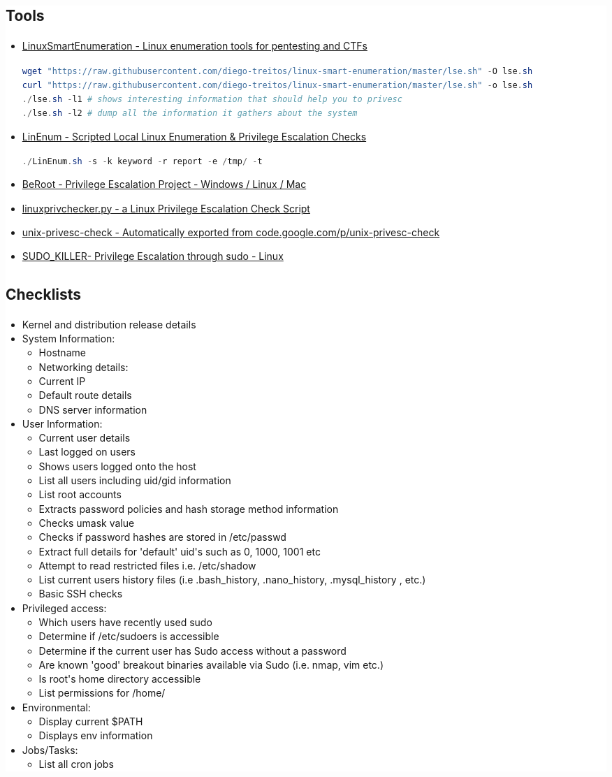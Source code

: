 
## Tools

- [LinuxSmartEnumeration - Linux enumeration tools for pentesting and CTFs](https://github.com/diego-treitos/linux-smart-enumeration)

    ```powershell
    wget "https://raw.githubusercontent.com/diego-treitos/linux-smart-enumeration/master/lse.sh" -O lse.sh
    curl "https://raw.githubusercontent.com/diego-treitos/linux-smart-enumeration/master/lse.sh" -o lse.sh
    ./lse.sh -l1 # shows interesting information that should help you to privesc
    ./lse.sh -l2 # dump all the information it gathers about the system
    ```

- [LinEnum - Scripted Local Linux Enumeration & Privilege Escalation Checks](https://github.com/rebootuser/LinEnum)
    
    ```powershell
    ./LinEnum.sh -s -k keyword -r report -e /tmp/ -t
    ```

- [BeRoot - Privilege Escalation Project - Windows / Linux / Mac](https://github.com/AlessandroZ/BeRoot)
- [linuxprivchecker.py - a Linux Privilege Escalation Check Script](https://github.com/sleventyeleven/linuxprivchecker)
- [unix-privesc-check - Automatically exported from code.google.com/p/unix-privesc-check](https://github.com/pentestmonkey/unix-privesc-check)
- [SUDO_KILLER- Privilege Escalation through sudo - Linux](https://github.com/TH3xACE/SUDO_KILLER)


## Checklists

* Kernel and distribution release details
* System Information:
  * Hostname
  * Networking details:
  * Current IP
  * Default route details
  * DNS server information
* User Information:
  * Current user details
  * Last logged on users
  * Shows users logged onto the host
  * List all users including uid/gid information
  * List root accounts
  * Extracts password policies and hash storage method information
  * Checks umask value
  * Checks if password hashes are stored in /etc/passwd
  * Extract full details for 'default' uid's such as 0, 1000, 1001 etc
  * Attempt to read restricted files i.e. /etc/shadow
  * List current users history files (i.e .bash_history, .nano_history, .mysql_history , etc.)
  * Basic SSH checks
* Privileged access:
  * Which users have recently used sudo
  * Determine if /etc/sudoers is accessible
  * Determine if the current user has Sudo access without a password
  * Are known 'good' breakout binaries available via Sudo (i.e. nmap, vim etc.)
  * Is root's home directory accessible
  * List permissions for /home/
* Environmental:
  * Display current $PATH
  * Displays env information
* Jobs/Tasks:
  * List all cron jobs